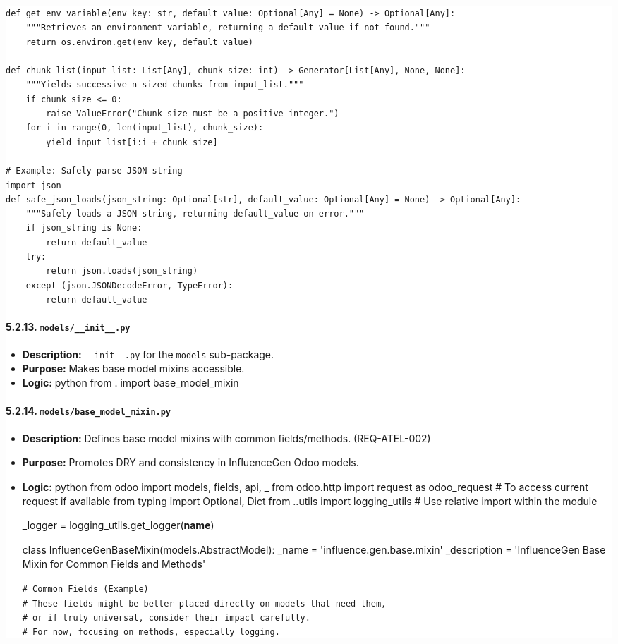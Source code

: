     def get_env_variable(env_key: str, default_value: Optional[Any] = None) -> Optional[Any]:
        """Retrieves an environment variable, returning a default value if not found."""
        return os.environ.get(env_key, default_value)

    def chunk_list(input_list: List[Any], chunk_size: int) -> Generator[List[Any], None, None]:
        """Yields successive n-sized chunks from input_list."""
        if chunk_size <= 0:
            raise ValueError("Chunk size must be a positive integer.")
        for i in range(0, len(input_list), chunk_size):
            yield input_list[i:i + chunk_size]

    # Example: Safely parse JSON string
    import json
    def safe_json_loads(json_string: Optional[str], default_value: Optional[Any] = None) -> Optional[Any]:
        """Safely loads a JSON string, returning default_value on error."""
        if json_string is None:
            return default_value
        try:
            return json.loads(json_string)
        except (json.JSONDecodeError, TypeError):
            return default_value
    

#### 5.2.13. `models/__init__.py`
*   **Description:** `__init__.py` for the `models` sub-package.
*   **Purpose:** Makes base model mixins accessible.
*   **Logic:**
    python
    from . import base_model_mixin
    

#### 5.2.14. `models/base_model_mixin.py`
*   **Description:** Defines base model mixins with common fields/methods. (REQ-ATEL-002)
*   **Purpose:** Promotes DRY and consistency in InfluenceGen Odoo models.
*   **Logic:**
    python
    from odoo import models, fields, api, _
    from odoo.http import request as odoo_request # To access current request if available
    from typing import Optional, Dict
    from ..utils import logging_utils # Use relative import within the module

    _logger = logging_utils.get_logger(__name__)

    class InfluenceGenBaseMixin(models.AbstractModel):
        _name = 'influence.gen.base.mixin'
        _description = 'InfluenceGen Base Mixin for Common Fields and Methods'

        # Common Fields (Example)
        # These fields might be better placed directly on models that need them,
        # or if truly universal, consider their impact carefully.
        # For now, focusing on methods, especially logging.
